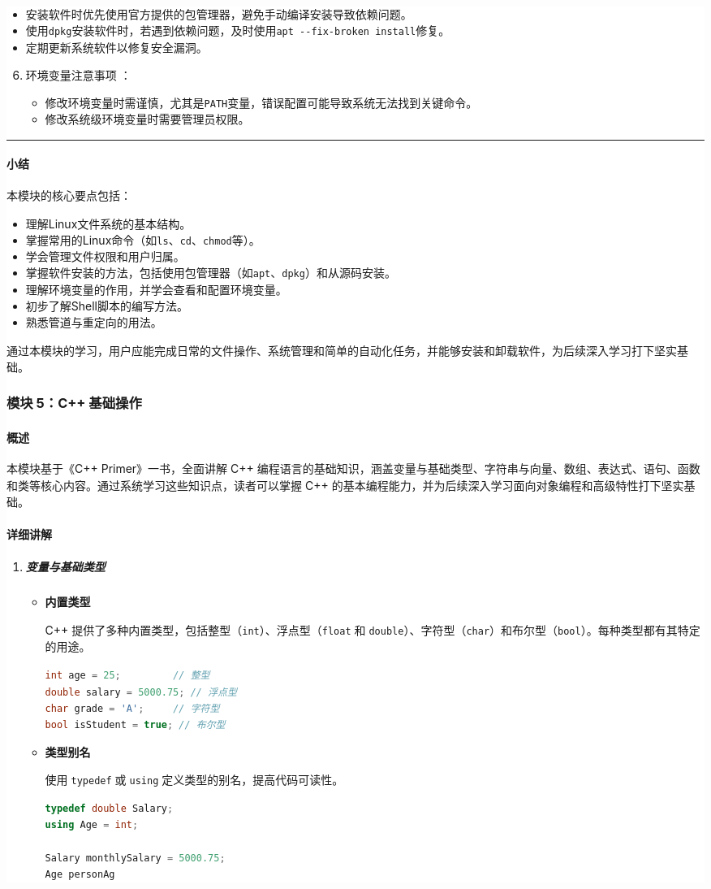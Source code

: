    - 安装软件时优先使用官方提供的包管理器，避免手动编译安装导致依赖问题。
   - 使用`dpkg`安装软件时，若遇到依赖问题，及时使用`apt --fix-broken install`修复。
   - 定期更新系统软件以修复安全漏洞。

6. 环境变量注意事项 ：

   - 修改环境变量时需谨慎，尤其是`PATH`变量，错误配置可能导致系统无法找到关键命令。
   - 修改系统级环境变量时需要管理员权限。

------

#### 小结

本模块的核心要点包括：

- 理解Linux文件系统的基本结构。
- 掌握常用的Linux命令（如`ls`、`cd`、`chmod`等）。
- 学会管理文件权限和用户归属。
- 掌握软件安装的方法，包括使用包管理器（如`apt`、`dpkg`）和从源码安装。
- 理解环境变量的作用，并学会查看和配置环境变量。
- 初步了解Shell脚本的编写方法。
- 熟悉管道与重定向的用法。

通过本模块的学习，用户应能完成日常的文件操作、系统管理和简单的自动化任务，并能够安装和卸载软件，为后续深入学习打下坚实基础。

### 模块 5：C++ 基础操作

#### 概述

本模块基于《C++ Primer》一书，全面讲解 C++ 编程语言的基础知识，涵盖变量与基础类型、字符串与向量、数组、表达式、语句、函数和类等核心内容。通过系统学习这些知识点，读者可以掌握 C++ 的基本编程能力，并为后续深入学习面向对象编程和高级特性打下坚实基础。

#### 详细讲解

1. ##### 变量与基础类型

   - **内置类型**

      C++ 提供了多种内置类型，包括整型（`int`）、浮点型（`float` 和 `double`）、字符型（`char`）和布尔型（`bool`）。每种类型都有其特定的用途。

      ```cpp
      int age = 25;         // 整型
      double salary = 5000.75; // 浮点型
      char grade = 'A';     // 字符型
      bool isStudent = true; // 布尔型
      ```

   - **类型别名**

      使用 `typedef` 或 `using` 定义类型的别名，提高代码可读性。

      ```cpp
      typedef double Salary;
      using Age = int;
      
      Salary monthlySalary = 5000.75;
      Age personAg
      ```
